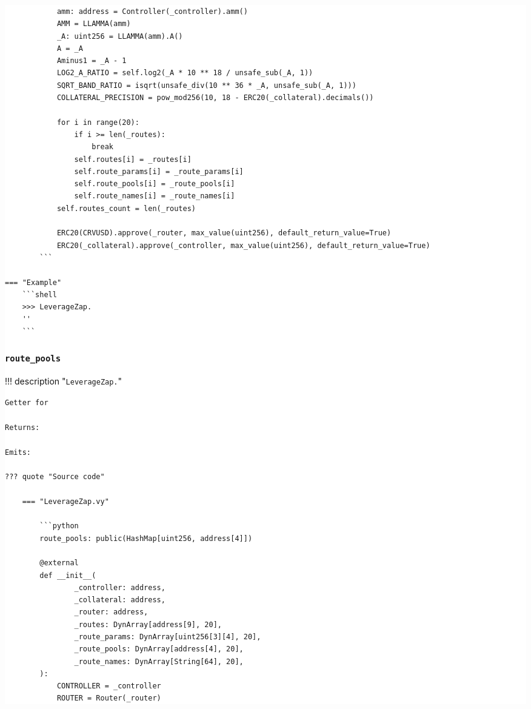                 amm: address = Controller(_controller).amm()
                AMM = LLAMMA(amm)
                _A: uint256 = LLAMMA(amm).A()
                A = _A
                Aminus1 = _A - 1
                LOG2_A_RATIO = self.log2(_A * 10 ** 18 / unsafe_sub(_A, 1))
                SQRT_BAND_RATIO = isqrt(unsafe_div(10 ** 36 * _A, unsafe_sub(_A, 1)))
                COLLATERAL_PRECISION = pow_mod256(10, 18 - ERC20(_collateral).decimals())

                for i in range(20):
                    if i >= len(_routes):
                        break
                    self.routes[i] = _routes[i]
                    self.route_params[i] = _route_params[i]
                    self.route_pools[i] = _route_pools[i]
                    self.route_names[i] = _route_names[i]
                self.routes_count = len(_routes)

                ERC20(CRVUSD).approve(_router, max_value(uint256), default_return_value=True)
                ERC20(_collateral).approve(_controller, max_value(uint256), default_return_value=True)
            ```

    === "Example"
        ```shell
        >>> LeverageZap.
        ''
        ```


### `route_pools`
!!! description "`LeverageZap.`"

    Getter for 

    Returns:

    Emits: 

    ??? quote "Source code"

        === "LeverageZap.vy"

            ```python
            route_pools: public(HashMap[uint256, address[4]])

            @external
            def __init__(
                    _controller: address,
                    _collateral: address,
                    _router: address,
                    _routes: DynArray[address[9], 20],
                    _route_params: DynArray[uint256[3][4], 20],
                    _route_pools: DynArray[address[4], 20],
                    _route_names: DynArray[String[64], 20],
            ):
                CONTROLLER = _controller
                ROUTER = Router(_router)
